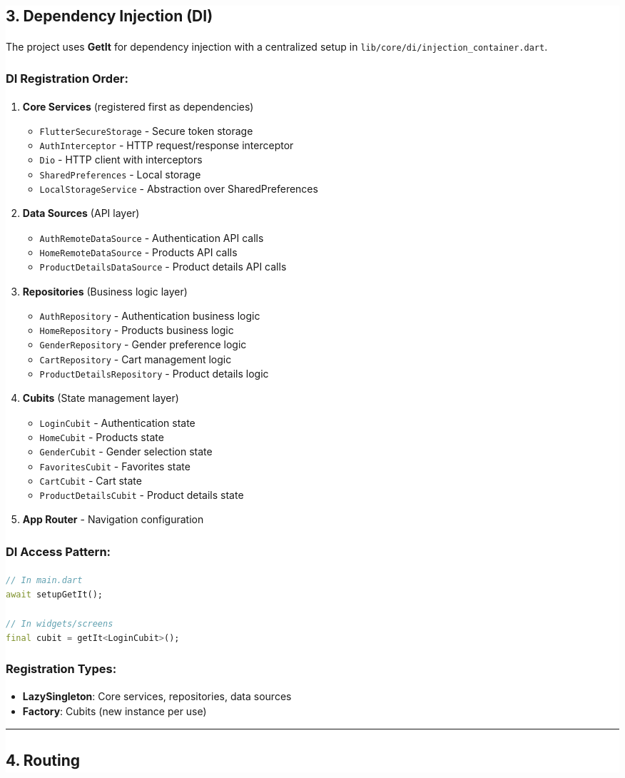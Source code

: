 ## 3. Dependency Injection (DI)

The project uses **GetIt** for dependency injection with a centralized setup in `lib/core/di/injection_container.dart`.

### DI Registration Order:
1. **Core Services** (registered first as dependencies)
   - `FlutterSecureStorage` - Secure token storage
   - `AuthInterceptor` - HTTP request/response interceptor
   - `Dio` - HTTP client with interceptors
   - `SharedPreferences` - Local storage
   - `LocalStorageService` - Abstraction over SharedPreferences

2. **Data Sources** (API layer)
   - `AuthRemoteDataSource` - Authentication API calls
   - `HomeRemoteDataSource` - Products API calls
   - `ProductDetailsDataSource` - Product details API calls

3. **Repositories** (Business logic layer)
   - `AuthRepository` - Authentication business logic
   - `HomeRepository` - Products business logic
   - `GenderRepository` - Gender preference logic
   - `CartRepository` - Cart management logic
   - `ProductDetailsRepository` - Product details logic

4. **Cubits** (State management layer)
   - `LoginCubit` - Authentication state
   - `HomeCubit` - Products state
   - `GenderCubit` - Gender selection state
   - `FavoritesCubit` - Favorites state
   - `CartCubit` - Cart state
   - `ProductDetailsCubit` - Product details state

5. **App Router** - Navigation configuration

### DI Access Pattern:
```dart
// In main.dart
await setupGetIt();

// In widgets/screens
final cubit = getIt<LoginCubit>();
```

### Registration Types:
- **LazySingleton**: Core services, repositories, data sources
- **Factory**: Cubits (new instance per use)

---

## 4. Routing
